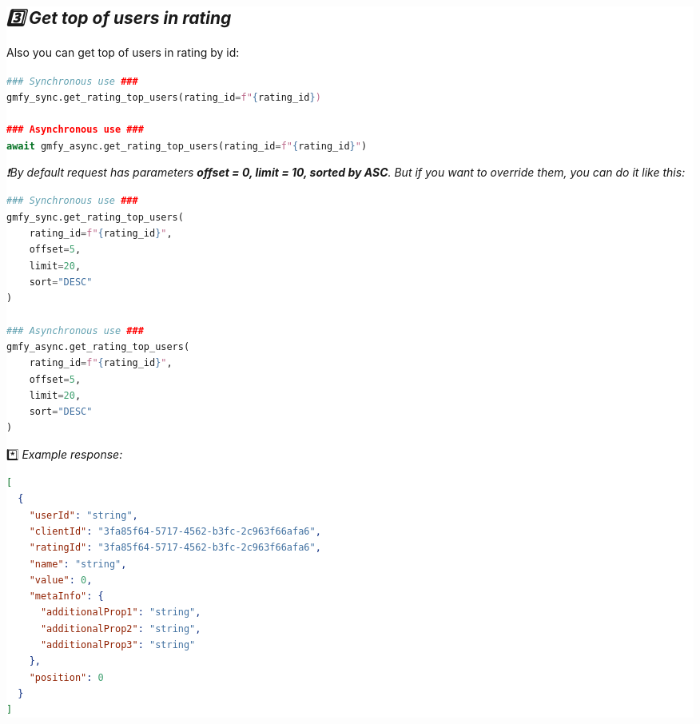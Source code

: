```json
```

## *_3️⃣ Get top of users in rating_*

Also you can get top of users in rating by id:

```python
### Synchronous use ###
gmfy_sync.get_rating_top_users(rating_id=f"{rating_id})

### Asynchronous use ###
await gmfy_async.get_rating_top_users(rating_id=f"{rating_id}")
```

_❗By default request has parameters **offset = 0, limit = 10, sorted by ASC**.
But if you want to override them, you can do it like this:_

```python
### Synchronous use ###
gmfy_sync.get_rating_top_users(
    rating_id=f"{rating_id}",
    offset=5,
    limit=20,
    sort="DESC"
)

### Asynchronous use ###
gmfy_async.get_rating_top_users(
    rating_id=f"{rating_id}",
    offset=5,
    limit=20,
    sort="DESC"
)

```

*️⃣ _Example response:_

```json
[
  {
    "userId": "string",
    "clientId": "3fa85f64-5717-4562-b3fc-2c963f66afa6",
    "ratingId": "3fa85f64-5717-4562-b3fc-2c963f66afa6",
    "name": "string",
    "value": 0,
    "metaInfo": {
      "additionalProp1": "string",
      "additionalProp2": "string",
      "additionalProp3": "string"
    },
    "position": 0
  }
]
```
